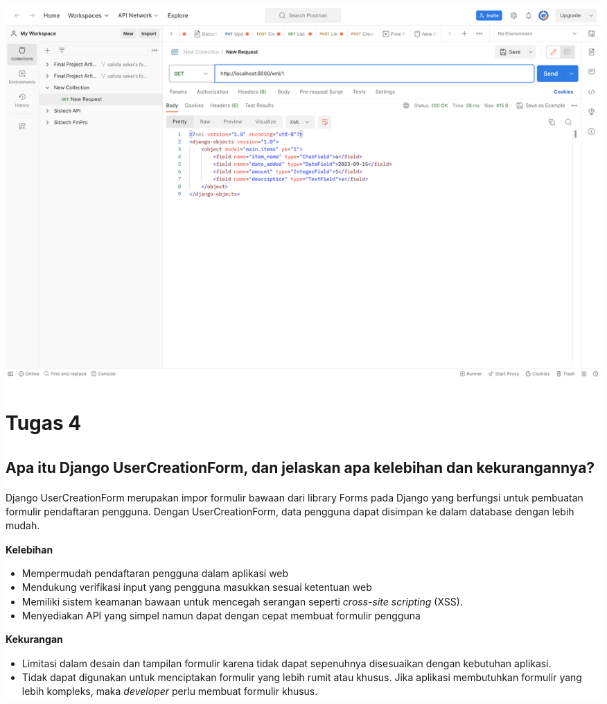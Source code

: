 ![Hasil akses URL XML by ID dalam Postman](postman_xmlbyid.png)


# Tugas 4

## Apa itu Django UserCreationForm, dan jelaskan apa kelebihan dan kekurangannya?
Django UserCreationForm merupakan impor formulir bawaan dari library Forms pada Django yang berfungsi untuk pembuatan formulir pendaftaran pengguna. Dengan UserCreationForm, data pengguna dapat disimpan ke dalam database dengan lebih mudah.

**Kelebihan**
- Mempermudah pendaftaran pengguna dalam aplikasi web
- Mendukung verifikasi input yang pengguna masukkan sesuai ketentuan web
- Memiliki sistem keamanan bawaan untuk mencegah serangan seperti _cross-site scripting_ (XSS).
- Menyediakan API yang simpel namun dapat dengan cepat membuat formulir pengguna

**Kekurangan**
- Limitasi dalam desain dan tampilan formulir karena tidak dapat sepenuhnya disesuaikan dengan kebutuhan aplikasi.
- Tidak dapat digunakan untuk menciptakan formulir yang lebih rumit atau khusus. Jika aplikasi membutuhkan formulir yang lebih kompleks, maka _developer_ perlu membuat formulir khusus.

